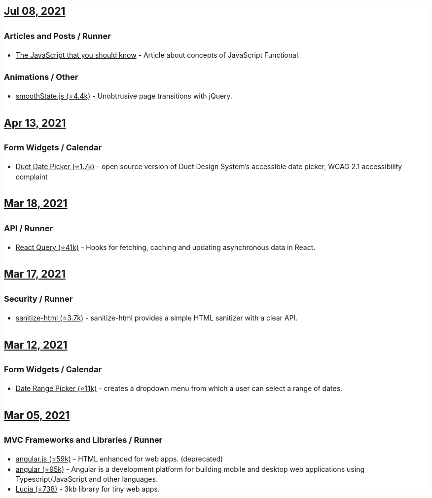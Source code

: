 ## [Jul 08, 2021](/content/2021/07/08/README.md)

### Articles and Posts / Runner

*   [The JavaScript that you should know](https://medium.com/@pedropolisenso/o-javasscript-que-voc%C3%AA-deveria-conhecer-b70e94d1d706) - Article about concepts of JavaScript Functional.

### Animations / Other

*   [smoothState.js (⭐4.4k)](https://github.com/miguel-perez/smoothState.js) - Unobtrusive page transitions with jQuery.

## [Apr 13, 2021](/content/2021/04/13/README.md)

### Form Widgets / Calendar

*   [Duet Date Picker (⭐1.7k)](https://github.com/duetds/date-picker) - open source version of Duet Design System’s accessible date picker, WCAG 2.1 accessibility complaint

## [Mar 18, 2021](/content/2021/03/18/README.md)

### API / Runner

*   [React Query (⭐41k)](https://github.com/tannerlinsley/react-query) - Hooks for fetching, caching and updating asynchronous data in React.

## [Mar 17, 2021](/content/2021/03/17/README.md)

### Security / Runner

*   [sanitize-html (⭐3.7k)](https://github.com/apostrophecms/sanitize-html) - sanitize-html provides a simple HTML sanitizer with a clear API.

## [Mar 12, 2021](/content/2021/03/12/README.md)

### Form Widgets / Calendar

*   [Date Range Picker (⭐11k)](https://github.com/dangrossman/daterangepicker) - creates a dropdown menu from which a user can select a range of dates.

## [Mar 05, 2021](/content/2021/03/05/README.md)

### MVC Frameworks and Libraries / Runner

*   [angular.js (⭐59k)](https://github.com/angular/angular.js) - HTML enhanced for web apps. (deprecated)
*   [angular (⭐95k)](https://github.com/angular/angular) - Angular is a development platform for building mobile and desktop web applications using Typescript/JavaScript and other languages.
*   [Lucia (⭐738)](https://github.com/aidenybai/lucia) - 3kb library for tiny web apps.
